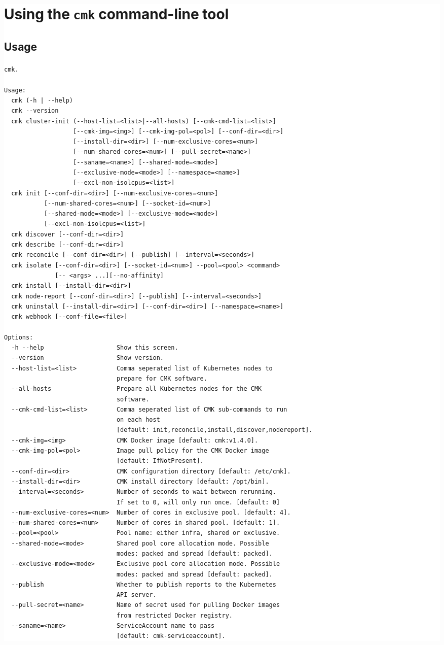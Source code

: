 

# Using the `cmk` command-line tool

## Usage

```
cmk.

Usage:
  cmk (-h | --help)
  cmk --version
  cmk cluster-init (--host-list=<list>|--all-hosts) [--cmk-cmd-list=<list>]
                   [--cmk-img=<img>] [--cmk-img-pol=<pol>] [--conf-dir=<dir>]
                   [--install-dir=<dir>] [--num-exclusive-cores=<num>]
                   [--num-shared-cores=<num>] [--pull-secret=<name>]
                   [--saname=<name>] [--shared-mode=<mode>]
                   [--exclusive-mode=<mode>] [--namespace=<name>]
                   [--excl-non-isolcpus=<list>]
  cmk init [--conf-dir=<dir>] [--num-exclusive-cores=<num>]
           [--num-shared-cores=<num>] [--socket-id=<num>]
           [--shared-mode=<mode>] [--exclusive-mode=<mode>]
           [--excl-non-isolcpus=<list>]
  cmk discover [--conf-dir=<dir>]
  cmk describe [--conf-dir=<dir>]
  cmk reconcile [--conf-dir=<dir>] [--publish] [--interval=<seconds>]
  cmk isolate [--conf-dir=<dir>] [--socket-id=<num>] --pool=<pool> <command>
              [-- <args> ...][--no-affinity]
  cmk install [--install-dir=<dir>]
  cmk node-report [--conf-dir=<dir>] [--publish] [--interval=<seconds>]
  cmk uninstall [--install-dir=<dir>] [--conf-dir=<dir>] [--namespace=<name>]
  cmk webhook [--conf-file=<file>]

Options:
  -h --help                    Show this screen.
  --version                    Show version.
  --host-list=<list>           Comma seperated list of Kubernetes nodes to
                               prepare for CMK software.
  --all-hosts                  Prepare all Kubernetes nodes for the CMK
                               software.
  --cmk-cmd-list=<list>        Comma seperated list of CMK sub-commands to run
                               on each host
                               [default: init,reconcile,install,discover,nodereport].
  --cmk-img=<img>              CMK Docker image [default: cmk:v1.4.0].
  --cmk-img-pol=<pol>          Image pull policy for the CMK Docker image
                               [default: IfNotPresent].
  --conf-dir=<dir>             CMK configuration directory [default: /etc/cmk].
  --install-dir=<dir>          CMK install directory [default: /opt/bin].
  --interval=<seconds>         Number of seconds to wait between rerunning.
                               If set to 0, will only run once. [default: 0]
  --num-exclusive-cores=<num>  Number of cores in exclusive pool. [default: 4].
  --num-shared-cores=<num>     Number of cores in shared pool. [default: 1].
  --pool=<pool>                Pool name: either infra, shared or exclusive.
  --shared-mode=<mode>         Shared pool core allocation mode. Possible
                               modes: packed and spread [default: packed].
  --exclusive-mode=<mode>      Exclusive pool core allocation mode. Possible
                               modes: packed and spread [default: packed].
  --publish                    Whether to publish reports to the Kubernetes
                               API server.
  --pull-secret=<name>         Name of secret used for pulling Docker images
                               from restricted Docker registry.
  --saname=<name>              ServiceAccount name to pass
                               [default: cmk-serviceaccount].
```

[cpu-list]: http://man7.org/linux/man-pages/man7/cpuset.7.html#FORMATS
[doc-config]: config.md
[cmk-isolate]: #cmk-isolate
[cmk-reconcile]: #cmk-reconcile
[lscpu]: http://man7.org/linux/man-pages/man1/lscpu.1.html
[procfs]: http://man7.org/linux/man-pages/man5/proc.5.html
[link-incluster]: https://github.com/kubernetes-incubator/client-python/blob/master/kubernetes/config/incluster_config.py#L85
[k8s-python-client]: https://github.com/kubernetes-incubator/client-python
[discover-op-manual]: operator.md#advertising-cmk-opaque-integer-resource-oir-slots
[cluster-init-op-manual]: operator.md#prepare-cmk-nodes-by-running-cmk-cluster-init
[oir-docs]: http://kubernetes.io/docs/user-guide/compute-resources#opaque-integer-resources-alpha-feature
[isolcpus]: https://github.com/torvalds/linux/blob/master/Documentation/admin-guide/kernel-parameters.txt#L1669